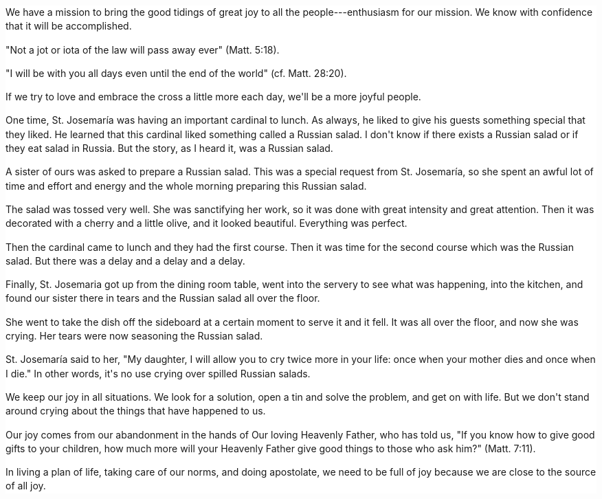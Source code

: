 We have a mission to bring the good tidings of great joy to all the
people---enthusiasm for our mission. We know with confidence that it
will be accomplished.

"Not a jot or iota of the law will pass away ever" (Matt. 5:18).

"I will be with you all days even until the end of the world" (cf. Matt.
28:20).

If we try to love and embrace the cross a little more each day, we\'ll
be a more joyful people.

One time, St. Josemaría was having an important cardinal to lunch. As
always, he liked to give his guests something special that they liked.
He learned that this cardinal liked something called a Russian salad. I
don\'t know if there exists a Russian salad or if they eat salad in
Russia. But the story, as I heard it, was a Russian salad.

A sister of ours was asked to prepare a Russian salad. This was a
special request from St. Josemaría, so she spent an awful lot of time
and effort and energy and the whole morning preparing this Russian
salad.

The salad was tossed very well. She was sanctifying her work, so it was
done with great intensity and great attention. Then it was decorated
with a cherry and a little olive, and it looked beautiful. Everything
was perfect.

Then the cardinal came to lunch and they had the first course. Then it
was time for the second course which was the Russian salad. But there
was a delay and a delay and a delay.

Finally, St. Josemaria got up from the dining room table, went into the
servery to see what was happening, into the kitchen, and found our
sister there in tears and the Russian salad all over the floor.

She went to take the dish off the sideboard at a certain moment to serve
it and it fell. It was all over the floor, and now she was crying. Her
tears were now seasoning the Russian salad.

St. Josemaría said to her, "My daughter, I will allow you to cry twice
more in your life: once when your mother dies and once when I die." In
other words, it\'s no use crying over spilled Russian salads.

We keep our joy in all situations. We look for a solution, open a tin
and solve the problem, and get on with life. But we don\'t stand around
crying about the things that have happened to us.

Our joy comes from our abandonment in the hands of Our loving Heavenly
Father, who has told us, "If you know how to give good gifts to your
children, how much more will your Heavenly Father give good things to
those who ask him?" (Matt. 7:11).

In living a plan of life, taking care of our norms, and doing
apostolate, we need to be full of joy because we are close to the source
of all joy.
